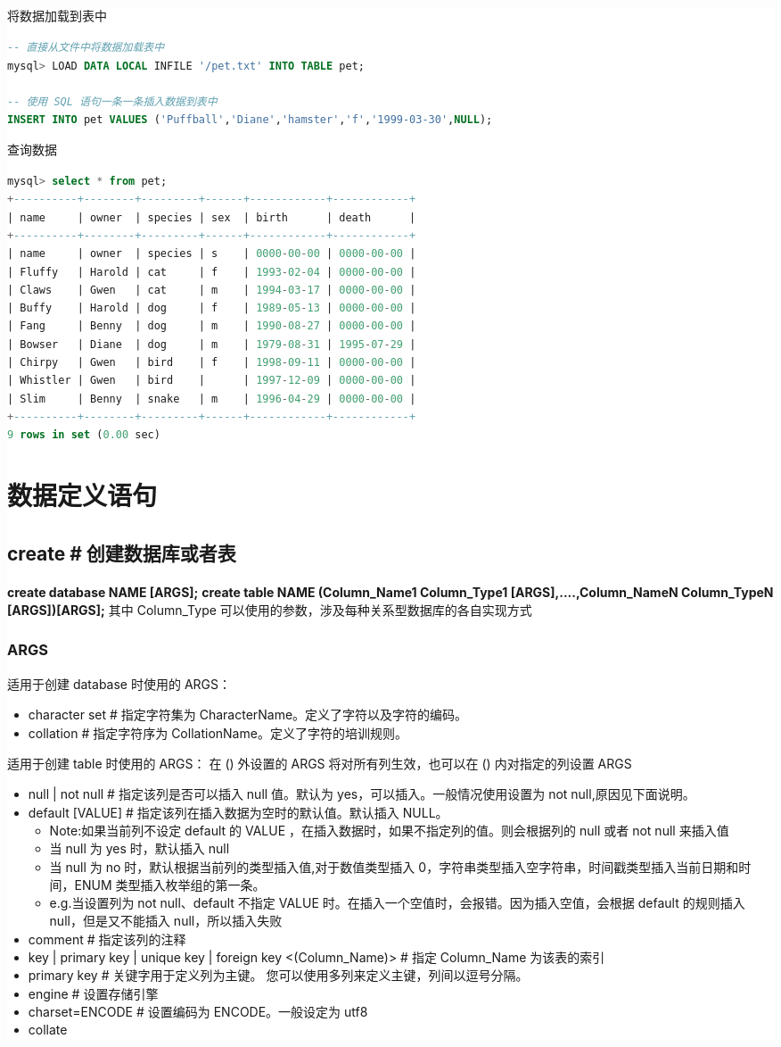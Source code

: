 将数据加载到表中

```sql
-- 直接从文件中将数据加载表中
mysql> LOAD DATA LOCAL INFILE '/pet.txt' INTO TABLE pet;

-- 使用 SQL 语句一条一条插入数据到表中
INSERT INTO pet VALUES ('Puffball','Diane','hamster','f','1999-03-30',NULL);
```

查询数据

```sql
mysql> select * from pet;
+----------+--------+---------+------+------------+------------+
| name     | owner  | species | sex  | birth      | death      |
+----------+--------+---------+------+------------+------------+
| name     | owner  | species | s    | 0000-00-00 | 0000-00-00 |
| Fluffy   | Harold | cat     | f    | 1993-02-04 | 0000-00-00 |
| Claws    | Gwen   | cat     | m    | 1994-03-17 | 0000-00-00 |
| Buffy    | Harold | dog     | f    | 1989-05-13 | 0000-00-00 |
| Fang     | Benny  | dog     | m    | 1990-08-27 | 0000-00-00 |
| Bowser   | Diane  | dog     | m    | 1979-08-31 | 1995-07-29 |
| Chirpy   | Gwen   | bird    | f    | 1998-09-11 | 0000-00-00 |
| Whistler | Gwen   | bird    |      | 1997-12-09 | 0000-00-00 |
| Slim     | Benny  | snake   | m    | 1996-04-29 | 0000-00-00 |
+----------+--------+---------+------+------------+------------+
9 rows in set (0.00 sec)
```

# 数据定义语句

## create # 创建数据库或者表

**create database NAME \[ARGS];**
**create table NAME (Column_Name1 Column_Type1 \[ARGS],....,Column_NameN Column_TypeN \[ARGS])\[ARGS];**
其中 Column_Type 可以使用的参数，涉及每种关系型数据库的各自实现方式

### ARGS

适用于创建 database 时使用的 ARGS：

- character set # 指定字符集为 CharacterName。定义了字符以及字符的编码。
- collation # 指定字符序为 CollationName。定义了字符的培训规则。

适用于创建 table 时使用的 ARGS：
在 () 外设置的 ARGS 将对所有列生效，也可以在 () 内对指定的列设置 ARGS

- null | not null # 指定该列是否可以插入 null 值。默认为 yes，可以插入。一般情况使用设置为 not null,原因见下面说明。
- default \[VALUE] # 指定该列在插入数据为空时的默认值。默认插入 NULL。
    - Note:如果当前列不设定 default 的 VALUE ，在插入数据时，如果不指定列的值。则会根据列的 null 或者 not null 来插入值
    - 当 null 为 yes 时，默认插入 null
    - 当 null 为 no 时，默认根据当前列的类型插入值,对于数值类型插入 0，字符串类型插入空字符串，时间戳类型插入当前日期和时间，ENUM 类型插入枚举组的第一条。
    - e.g.当设置列为 not null、default 不指定 VALUE 时。在插入一个空值时，会报错。因为插入空值，会根据 default 的规则插入 null，但是又不能插入 null，所以插入失败
- comment # 指定该列的注释
- key | primary key | unique key | foreign key <(Column_Name)> # 指定 Column_Name 为该表的索引
- primary key # 关键字用于定义列为主键。 您可以使用多列来定义主键，列间以逗号分隔。
- engine # 设置存储引擎
- charset=ENCODE # 设置编码为 ENCODE。一般设定为 utf8
- collate
